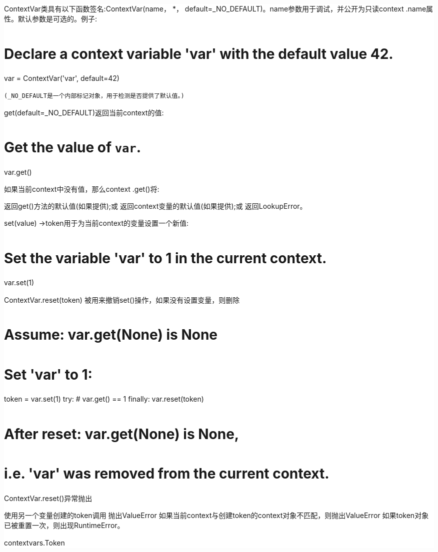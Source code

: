 ContextVar类具有以下函数签名:ContextVar(name， *， default=_NO_DEFAULT)。name参数用于调试，并公开为只读context .name属性。默认参数是可选的。例子:
# Declare a context variable 'var' with the default value 42.
var = ContextVar('var', default=42)

	(_NO_DEFAULT是一个内部标记对象，用于检测是否提供了默认值。)

get(default=_NO_DEFAULT)返回当前context的值:

# Get the value of `var`.
var.get()

如果当前context中没有值，那么context .get()将:

返回get()方法的默认值(如果提供);或
返回context变量的默认值(如果提供);或
返回LookupError。

set(value) ->token用于为当前context的变量设置一个新值:
# Set the variable 'var' to 1 in the current context.
var.set(1)

ContextVar.reset(token)  被用来撤销set()操作，如果没有设置变量，则删除

# Assume: var.get(None) is None

# Set 'var' to 1:
token = var.set(1)
try:
    # var.get() == 1
finally:
    var.reset(token)

# After reset: var.get(None) is None,
# i.e. 'var' was removed from the current context.

ContextVar.reset()异常抛出

使用另一个变量创建的token调用 抛出ValueError
如果当前context与创建token的context对象不匹配，则抛出ValueError
如果token对象已被重置一次，则出现RuntimeError。


contextvars.Token
